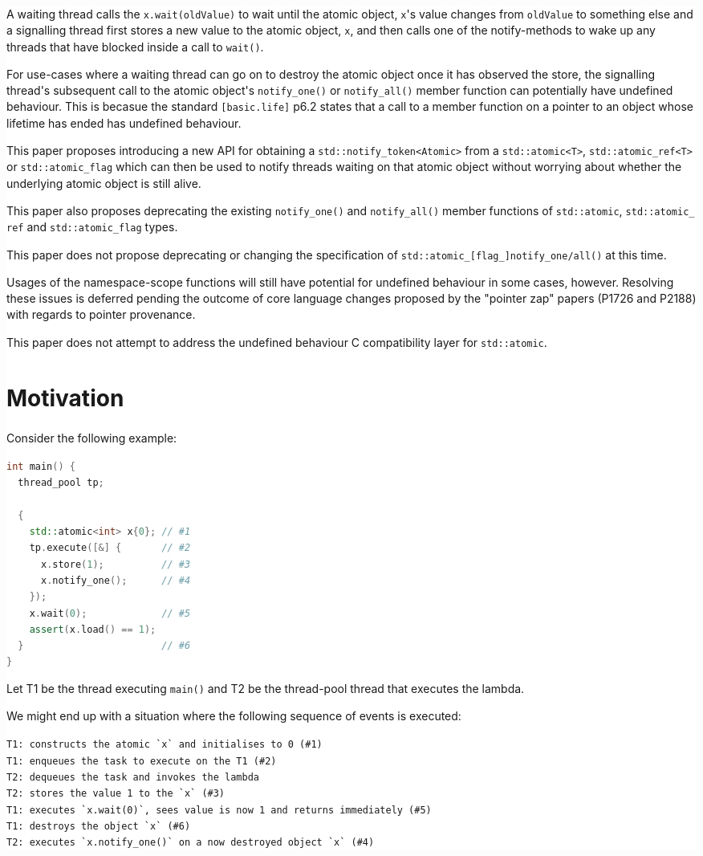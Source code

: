 A waiting thread calls the `x.wait(oldValue)` to wait until the atomic object, `x`'s value
changes from `oldValue` to something else and a signalling thread first stores a new value
to the atomic object, `x`, and then calls one of the notify-methods to wake up any threads
that have blocked inside a call to `wait()`.

For use-cases where a waiting thread can go on to destroy the atomic object once it
has observed the store, the signalling thread's subsequent call to the atomic object's
`notify_one()` or `notify_all()` member function can potentially have undefined behaviour.
This is becasue the standard `[basic.life]` p6.2 states that a call to a member function
on a pointer to an object whose lifetime has ended has undefined behaviour. 

This paper proposes introducing a new API for obtaining a `std::notify_token<Atomic>` from
a `std::atomic<T>`, `std::atomic_ref<T>` or `std::atomic_flag` which can then be used to
notify threads waiting on that atomic object without worrying about whether the underlying
atomic object is still alive.

This paper also proposes deprecating the existing `notify_one()` and `notify_all()` member
functions of `std::atomic`, `std::atomic_ref` and `std::atomic_flag` types.

This paper does not propose deprecating or changing the specification of `std::atomic_[flag_]notify_one/all()` at this time.

Usages of the namespace-scope functions will still have potential for undefined behaviour
in some cases, however. Resolving these issues is deferred pending the outcome of core
language changes proposed by the "pointer zap" papers (P1726 and P2188) with regards to
pointer provenance.

This paper does not attempt to address the undefined behaviour C compatibility layer for `std::atomic`.

# Motivation

Consider the following example:

```c++
int main() {
  thread_pool tp;

  {
    std::atomic<int> x{0}; // #1
    tp.execute([&] {       // #2
      x.store(1);          // #3
      x.notify_one();      // #4
    });
    x.wait(0);             // #5
    assert(x.load() == 1);
  }                        // #6
}
```

Let T1 be the thread executing `main()` and T2 be the thread-pool thread that executes the lambda.

We might end up with a situation where the following sequence of events is executed:
```
T1: constructs the atomic `x` and initialises to 0 (#1)
T1: enqueues the task to execute on the T1 (#2)
T2: dequeues the task and invokes the lambda
T2: stores the value 1 to the `x` (#3)
T1: executes `x.wait(0)`, sees value is now 1 and returns immediately (#5)
T1: destroys the object `x` (#6)
T2: executes `x.notify_one()` on a now destroyed object `x` (#4)
```
